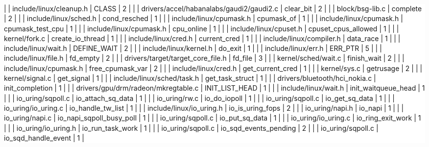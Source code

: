 | | include/linux/cleanup.h | CLASS | 2 |
| | drivers/accel/habanalabs/gaudi2/gaudi2.c | clear_bit | 2 |
| | block/bsg-lib.c | complete | 2 |
| | include/linux/sched.h | cond_resched | 1 |
| | include/linux/cpumask.h | cpumask_of | 1 |
| | include/linux/cpumask.h | cpumask_test_cpu | 1 |
| | include/linux/cpumask.h | cpu_online | 1 |
| | include/linux/cpuset.h | cpuset_cpus_allowed | 1 |
| | kernel/fork.c | create_io_thread | 1 |
| | include/linux/cred.h | current_cred | 1 |
| | include/linux/compiler.h | data_race | 1 |
| | include/linux/wait.h | DEFINE_WAIT | 2 |
| | include/linux/kernel.h | do_exit | 1 |
| | include/linux/err.h | ERR_PTR | 5 |
| | include/linux/file.h | fd_empty | 2 |
| | drivers/target/target_core_file.h | fd_file | 3 |
| | kernel/sched/wait.c | finish_wait | 2 |
| | include/linux/cpumask.h | free_cpumask_var | 2 |
| | include/linux/cred.h | get_current_cred | 1 |
| | kernel/sys.c | getrusage | 2 |
| | kernel/signal.c | get_signal | 1 |
| | include/linux/sched/task.h | get_task_struct | 1 |
| | drivers/bluetooth/hci_nokia.c | init_completion | 1 |
| | drivers/gpu/drm/radeon/mkregtable.c | INIT_LIST_HEAD | 1 |
| | include/linux/wait.h | init_waitqueue_head | 1 |
| | io_uring/sqpoll.c | io_attach_sq_data | 1 |
| | io_uring/rw.c | io_do_iopoll | 1 |
| | io_uring/sqpoll.c | io_get_sq_data | 1 |
| | io_uring/io_uring.c | io_handle_tw_list | 1 |
| | include/linux/io_uring.h | io_is_uring_fops | 2 |
| | io_uring/napi.h | io_napi | 1 |
| | io_uring/napi.c | io_napi_sqpoll_busy_poll | 1 |
| | io_uring/sqpoll.c | io_put_sq_data | 1 |
| | io_uring/io_uring.c | io_ring_exit_work | 1 |
| | io_uring/io_uring.h | io_run_task_work | 1 |
| | io_uring/sqpoll.c | io_sqd_events_pending | 2 |
| | io_uring/sqpoll.c | io_sqd_handle_event | 1 |